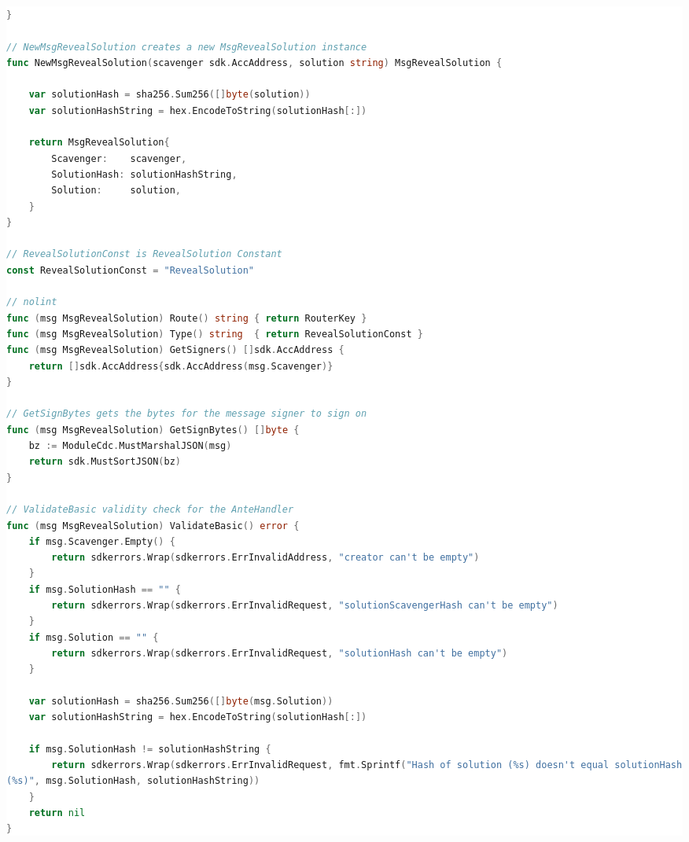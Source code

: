 ```go
}

// NewMsgRevealSolution creates a new MsgRevealSolution instance
func NewMsgRevealSolution(scavenger sdk.AccAddress, solution string) MsgRevealSolution {

	var solutionHash = sha256.Sum256([]byte(solution))
	var solutionHashString = hex.EncodeToString(solutionHash[:])

	return MsgRevealSolution{
		Scavenger:    scavenger,
		SolutionHash: solutionHashString,
		Solution:     solution,
	}
}

// RevealSolutionConst is RevealSolution Constant
const RevealSolutionConst = "RevealSolution"

// nolint
func (msg MsgRevealSolution) Route() string { return RouterKey }
func (msg MsgRevealSolution) Type() string  { return RevealSolutionConst }
func (msg MsgRevealSolution) GetSigners() []sdk.AccAddress {
	return []sdk.AccAddress{sdk.AccAddress(msg.Scavenger)}
}

// GetSignBytes gets the bytes for the message signer to sign on
func (msg MsgRevealSolution) GetSignBytes() []byte {
	bz := ModuleCdc.MustMarshalJSON(msg)
	return sdk.MustSortJSON(bz)
}

// ValidateBasic validity check for the AnteHandler
func (msg MsgRevealSolution) ValidateBasic() error {
	if msg.Scavenger.Empty() {
		return sdkerrors.Wrap(sdkerrors.ErrInvalidAddress, "creator can't be empty")
	}
	if msg.SolutionHash == "" {
		return sdkerrors.Wrap(sdkerrors.ErrInvalidRequest, "solutionScavengerHash can't be empty")
	}
	if msg.Solution == "" {
		return sdkerrors.Wrap(sdkerrors.ErrInvalidRequest, "solutionHash can't be empty")
	}

	var solutionHash = sha256.Sum256([]byte(msg.Solution))
	var solutionHashString = hex.EncodeToString(solutionHash[:])

	if msg.SolutionHash != solutionHashString {
		return sdkerrors.Wrap(sdkerrors.ErrInvalidRequest, fmt.Sprintf("Hash of solution (%s) doesn't equal solutionHash (%s)", msg.SolutionHash, solutionHashString))
	}
	return nil
}
```
